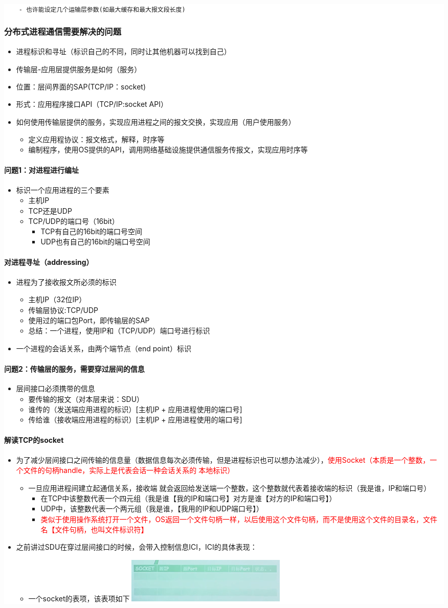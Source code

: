         - 也许能设定几个运输层参数(如最大缓存和最大报文段长度)

### 分布式进程通信需要解决的问题
- 进程标识和寻址（标识自己的不同，同时让其他机器可以找到自己）

-  传输层-应用层提供服务是如何（服务）
  - 位置：层间界面的SAP(TCP/IP：socket)
  - 形式：应用程序接口API（TCP/IP:socket API）

- 如何使用传输层提供的服务，实现应用进程之间的报文交换，实现应用（用户使用服务）
  - 定义应用程协议：报文格式，解释，时序等
  - 编制程序，使用OS提供的API，调用网络基础设施提供通信服务传报文，实现应用时序等

#### 问题1：对进程进行编址
- 标识一个应用进程的三个要素
  - 主机IP
  - TCP还是UDP
  - TCP/UDP的端口号（16bit）
    - TCP有自己的16bit的端口号空间
    - UDP也有自己的16bit的端口号空间

#### 对进程寻址（addressing）
- 进程为了接收报文所必须的标识
  - 主机IP（32位IP）
  - 传输层协议:TCP/UDP
  - 使用过的端口包Port，即传输层的SAP
  - 总结：一个进程，使用IP和（TCP/UDP）端口号进行标识

- 一个进程的会话关系，由两个端节点（end point）标识

#### 问题2：传输层的服务，需要穿过层间的信息
- 层间接口必须携带的信息
  - 要传输的报文（对本层来说：SDU）
  - 谁传的（发送端应用进程的标识）[主机IP + 应用进程使用的端口号]
  - 传给谁（接收端应用进程的标识）[主机IP + 应用进程使用的端口号] 

#### 解读TCP的socket

- 为了减少层间接口之间传输的信息量（数据信息每次必须传输，但是进程标识也可以想办法减少），<span style="color:red">使用Socket（本质是一个整数，一个文件的句柄handle，实际上是代表会话一种会话关系的 本地标识）</span> 
  - 一旦应用进程间建立起通信关系，接收端 就会返回给发送端一个整数，这个整数就代表着接收端的标识（我是谁，IP和端口号）
    - 在TCP中该整数代表一个四元组（我是谁【我的IP和端口号】对方是谁【对方的IP和端口号】）
    - UDP中，该整数代表一个两元组（我是谁，【我用的IP和UDP端口号】）
    - <span style="color:red">类似于使用操作系统打开一个文件，OS返回一个文件句柄一样，以后使用这个文件句柄，而不是使用这个文件的目录名，文件名【文件句柄，也叫文件标识符】</span>

- 之前讲过SDU在穿过层间接口的时候，会带入控制信息ICI，ICI的具体表现：
  - 一个socket的表项，该表项如下
  ![alt text](images/image56.png)
